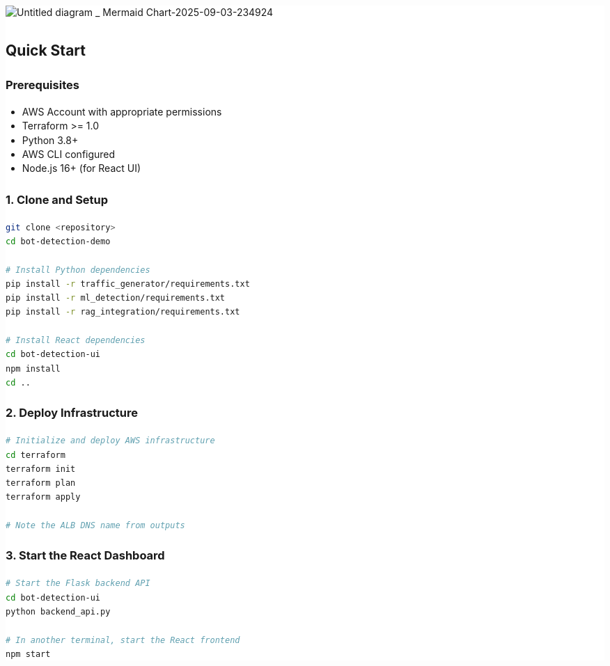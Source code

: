 <img width="3840" height="3446" alt="Untitled diagram _ Mermaid Chart-2025-09-03-234924" src="https://github.com/user-attachments/assets/8536829d-105d-42ff-acee-01dce67e217f" />

## Quick Start

### Prerequisites

- AWS Account with appropriate permissions
- Terraform >= 1.0
- Python 3.8+
- AWS CLI configured
- Node.js 16+ (for React UI)


### 1. Clone and Setup

```bash
git clone <repository>
cd bot-detection-demo

# Install Python dependencies
pip install -r traffic_generator/requirements.txt
pip install -r ml_detection/requirements.txt
pip install -r rag_integration/requirements.txt

# Install React dependencies
cd bot-detection-ui
npm install
cd ..
```

### 2. Deploy Infrastructure

```bash
# Initialize and deploy AWS infrastructure
cd terraform
terraform init
terraform plan
terraform apply

# Note the ALB DNS name from outputs
```

### 3. Start the React Dashboard

```bash
# Start the Flask backend API
cd bot-detection-ui
python backend_api.py

# In another terminal, start the React frontend
npm start
```
